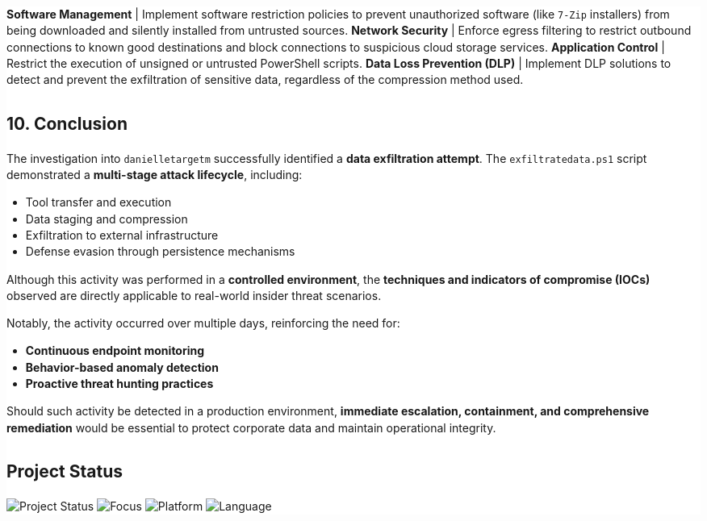 **Software Management** | Implement software restriction policies to prevent unauthorized software (like `7-Zip` installers) from being downloaded and silently installed from untrusted sources.
**Network Security** | Enforce egress filtering to restrict outbound connections to known good destinations and block connections to suspicious cloud storage services.
**Application Control** | Restrict the execution of unsigned or untrusted PowerShell scripts.
**Data Loss Prevention (DLP)** | Implement DLP solutions to detect and prevent the exfiltration of sensitive data, regardless of the compression method used.

## 10. Conclusion

The investigation into `danielletargetm` successfully identified a **data exfiltration attempt**. The `exfiltratedata.ps1` script demonstrated a **multi-stage attack lifecycle**, including:

- Tool transfer and execution  
- Data staging and compression  
- Exfiltration to external infrastructure  
- Defense evasion through persistence mechanisms

Although this activity was performed in a **controlled environment**, the **techniques and indicators of compromise (IOCs)** observed are directly applicable to real-world insider threat scenarios.

Notably, the activity occurred over multiple days, reinforcing the need for:

- **Continuous endpoint monitoring**
- **Behavior-based anomaly detection**
- **Proactive threat hunting practices**

Should such activity be detected in a production environment, **immediate escalation, containment, and comprehensive remediation** would be essential to protect corporate data and maintain operational integrity.


## Project Status

![Project Status](https://img.shields.io/badge/Status-Completed-brightgreen) 
![Focus](https://img.shields.io/badge/Focus-Threat%20Hunting-blue) 
![Platform](https://img.shields.io/badge/Platform-Microsoft%20Defender-blueviolet) 
![Language](https://img.shields.io/badge/Scripting-KQL-yellow)



